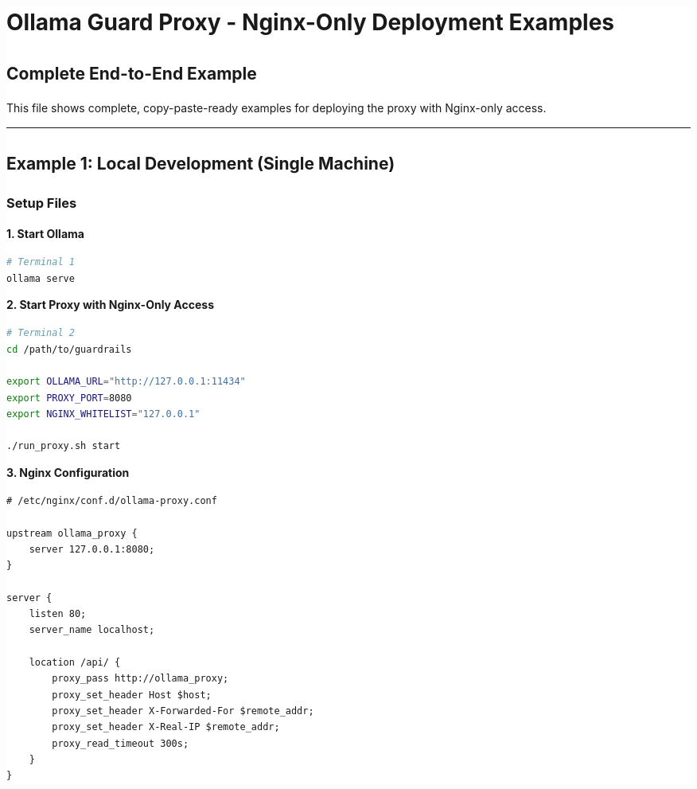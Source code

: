 # Ollama Guard Proxy - Nginx-Only Deployment Examples

## Complete End-to-End Example

This file shows complete, copy-paste-ready examples for deploying the proxy with Nginx-only access.

---

## Example 1: Local Development (Single Machine)

### Setup Files

**1. Start Ollama**
```bash
# Terminal 1
ollama serve
```

**2. Start Proxy with Nginx-Only Access**
```bash
# Terminal 2
cd /path/to/guardrails

export OLLAMA_URL="http://127.0.0.1:11434"
export PROXY_PORT=8080
export NGINX_WHITELIST="127.0.0.1"

./run_proxy.sh start
```

**3. Nginx Configuration**
```nginx
# /etc/nginx/conf.d/ollama-proxy.conf

upstream ollama_proxy {
    server 127.0.0.1:8080;
}

server {
    listen 80;
    server_name localhost;
    
    location /api/ {
        proxy_pass http://ollama_proxy;
        proxy_set_header Host $host;
        proxy_set_header X-Forwarded-For $remote_addr;
        proxy_set_header X-Real-IP $remote_addr;
        proxy_read_timeout 300s;
    }
}
```
